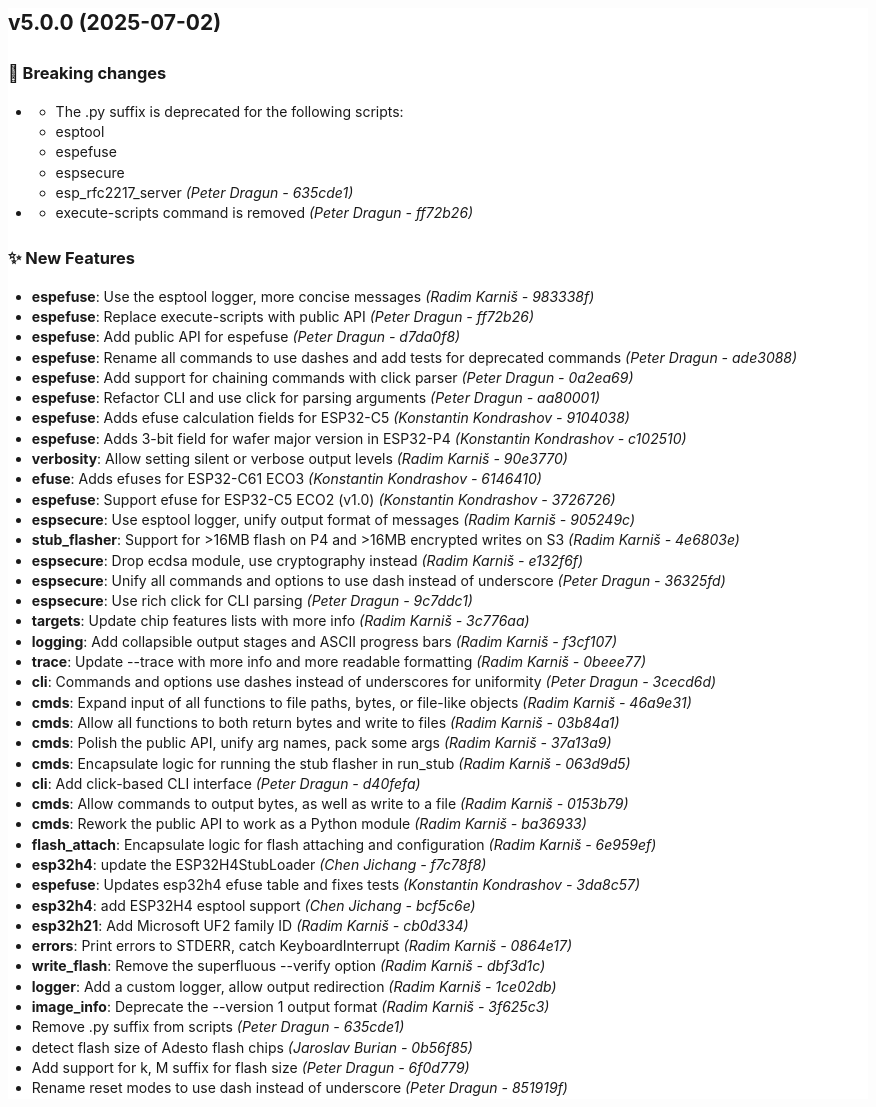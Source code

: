 
## v5.0.0 (2025-07-02)

### 🚨 Breaking changes

- - The .py suffix is deprecated for the following scripts:
  - esptool
  - espefuse
  - espsecure
  - esp_rfc2217_server *(Peter Dragun - 635cde1)*
- - execute-scripts command is removed *(Peter Dragun - ff72b26)*

### ✨ New Features

- **espefuse**: Use the esptool logger, more concise messages *(Radim Karniš - 983338f)*
- **espefuse**: Replace execute-scripts with public API *(Peter Dragun - ff72b26)*
- **espefuse**: Add public API for espefuse *(Peter Dragun - d7da0f8)*
- **espefuse**: Rename all commands to use dashes and add tests for deprecated commands *(Peter Dragun - ade3088)*
- **espefuse**: Add support for chaining commands with click parser *(Peter Dragun - 0a2ea69)*
- **espefuse**: Refactor CLI and use click for parsing arguments *(Peter Dragun - aa80001)*
- **espefuse**: Adds efuse calculation fields for ESP32-C5 *(Konstantin Kondrashov - 9104038)*
- **espefuse**: Adds 3-bit field for wafer major version in ESP32-P4 *(Konstantin Kondrashov - c102510)*
- **verbosity**: Allow setting silent or verbose output levels *(Radim Karniš - 90e3770)*
- **efuse**: Adds efuses for ESP32-C61 ECO3 *(Konstantin Kondrashov - 6146410)*
- **espefuse**: Support efuse for ESP32-C5 ECO2 (v1.0) *(Konstantin Kondrashov - 3726726)*
- **espsecure**: Use esptool logger, unify output format of messages *(Radim Karniš - 905249c)*
- **stub_flasher**: Support for >16MB flash on P4 and >16MB encrypted writes on S3 *(Radim Karniš - 4e6803e)*
- **espsecure**: Drop ecdsa module, use cryptography instead *(Radim Karniš - e132f6f)*
- **espsecure**: Unify all commands and options to use dash instead of underscore *(Peter Dragun - 36325fd)*
- **espsecure**: Use rich click for CLI parsing *(Peter Dragun - 9c7ddc1)*
- **targets**: Update chip features lists with more info *(Radim Karniš - 3c776aa)*
- **logging**: Add collapsible output stages and ASCII progress bars *(Radim Karniš - f3cf107)*
- **trace**: Update --trace with more info and more readable formatting *(Radim Karniš - 0beee77)*
- **cli**: Commands and options use dashes instead of underscores for uniformity *(Peter Dragun - 3cecd6d)*
- **cmds**: Expand input of all functions to file paths, bytes, or file-like objects *(Radim Karniš - 46a9e31)*
- **cmds**: Allow all functions to both return bytes and write to files *(Radim Karniš - 03b84a1)*
- **cmds**: Polish the public API, unify arg names, pack some args *(Radim Karniš - 37a13a9)*
- **cmds**: Encapsulate logic for running the stub flasher in run_stub *(Radim Karniš - 063d9d5)*
- **cli**: Add click-based CLI interface *(Peter Dragun - d40fefa)*
- **cmds**: Allow commands to output bytes, as well as write to a file *(Radim Karniš - 0153b79)*
- **cmds**: Rework the public API to work as a Python module *(Radim Karniš - ba36933)*
- **flash_attach**: Encapsulate logic for flash attaching and configuration *(Radim Karniš - 6e959ef)*
- **esp32h4**: update the ESP32H4StubLoader *(Chen Jichang - f7c78f8)*
- **espefuse**: Updates esp32h4 efuse table and fixes tests *(Konstantin Kondrashov - 3da8c57)*
- **esp32h4**: add ESP32H4 esptool support *(Chen Jichang - bcf5c6e)*
- **esp32h21**: Add Microsoft UF2 family ID *(Radim Karniš - cb0d334)*
- **errors**: Print errors to STDERR, catch KeyboardInterrupt *(Radim Karniš - 0864e17)*
- **write_flash**: Remove the superfluous --verify option *(Radim Karniš - dbf3d1c)*
- **logger**: Add a custom logger, allow output redirection *(Radim Karniš - 1ce02db)*
- **image_info**: Deprecate the --version 1 output format *(Radim Karniš - 3f625c3)*
- Remove .py suffix from scripts *(Peter Dragun - 635cde1)*
- detect flash size of Adesto flash chips *(Jaroslav Burian - 0b56f85)*
- Add support for k, M suffix for flash size *(Peter Dragun - 6f0d779)*
- Rename reset modes to use dash instead of underscore *(Peter Dragun - 851919f)*
